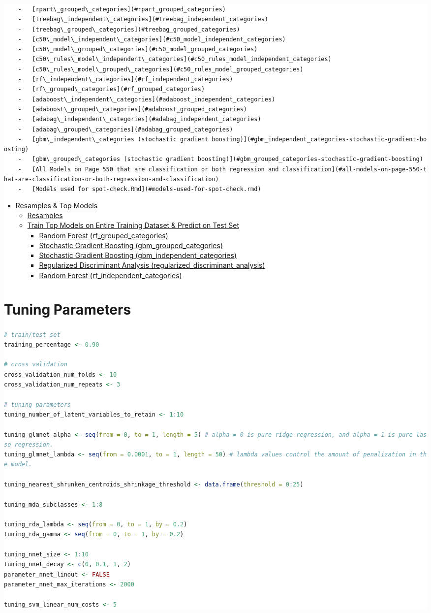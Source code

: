         -   [rpart\_grouped\_categories](#rpart_grouped_categories)
        -   [treebag\_independent\_categories](#treebag_independent_categories)
        -   [treebag\_grouped\_categories](#treebag_grouped_categories)
        -   [c50\_model\_independent\_categories](#c50_model_independent_categories)
        -   [c50\_model\_grouped\_categories](#c50_model_grouped_categories)
        -   [c50\_rules\_model\_independent\_categories](#c50_rules_model_independent_categories)
        -   [c50\_rules\_model\_grouped\_categories](#c50_rules_model_grouped_categories)
        -   [rf\_independent\_categories](#rf_independent_categories)
        -   [rf\_grouped\_categories](#rf_grouped_categories)
        -   [adaboost\_independent\_categories](#adaboost_independent_categories)
        -   [adaboost\_grouped\_categories](#adaboost_grouped_categories)
        -   [adabag\_independent\_categories](#adabag_independent_categories)
        -   [adabag\_grouped\_categories](#adabag_grouped_categories)
        -   [gbm\_independent\_categories (stochastic gradient boosting)](#gbm_independent_categories-stochastic-gradient-boosting)
        -   [gbm\_grouped\_categories (stochastic gradient boosting)](#gbm_grouped_categories-stochastic-gradient-boosting)
        -   [All Models on Page 550 that are classification or both regression and classification](#all-models-on-page-550-that-are-classification-or-both-regression-and-classification)
        -   [Models used for spot-check.Rmd](#models-used-for-spot-check.rmd)
-   [Resamples & Top Models](#resamples-top-models)
    -   [Resamples](#resamples)
    -   [Train Top Models on Entire Training Dataset & Predict on Test Set](#train-top-models-on-entire-training-dataset-predict-on-test-set)
        -   [Random Forest (rf\_grouped\_categories)](#random-forest-rf_grouped_categories)
        -   [Stochastic Gradient Boosting (gbm\_grouped\_categories)](#stochastic-gradient-boosting-gbm_grouped_categories)
        -   [Stochastic Gradient Boosting (gbm\_independent\_categories)](#stochastic-gradient-boosting-gbm_independent_categories)
        -   [Regularized Discriminant Analysis (regularized\_discriminant\_analysis)](#regularized-discriminant-analysis-regularized_discriminant_analysis)
        -   [Random Forest (rf\_independent\_categories)](#random-forest-rf_independent_categories)

Tuning Parameters
=================

``` r
# train/test set
training_percentage <- 0.90

# cross validation
cross_validation_num_folds <- 10
cross_validation_num_repeats <- 3

# tuning parameters
tuning_number_of_latent_variables_to_retain <- 1:10

tuning_glmnet_alpha <- seq(from = 0, to = 1, length = 5) # alpha = 0 is pure ridge regression, and alpha = 1 is pure lasso regression.
tuning_glmnet_lambda <- seq(from = 0.0001, to = 1, length = 50) # lambda values control the amount of penalization in the model.

tuning_nearest_shrunken_centroids_shrinkage_threshold <- data.frame(threshold = 0:25)

tuning_mda_subclasses <- 1:8

tuning_rda_lambda <- seq(from = 0, to = 1, by = 0.2)
tuning_rda_gamma <- seq(from = 0, to = 1, by = 0.2)

tuning_nnet_size <- 1:10
tuning_nnet_decay <- c(0, 0.1, 1, 2)
parameter_nnet_linout <- FALSE
parameter_nnet_max_iterations <- 2000

tuning_svm_linear_num_costs <- 5
```